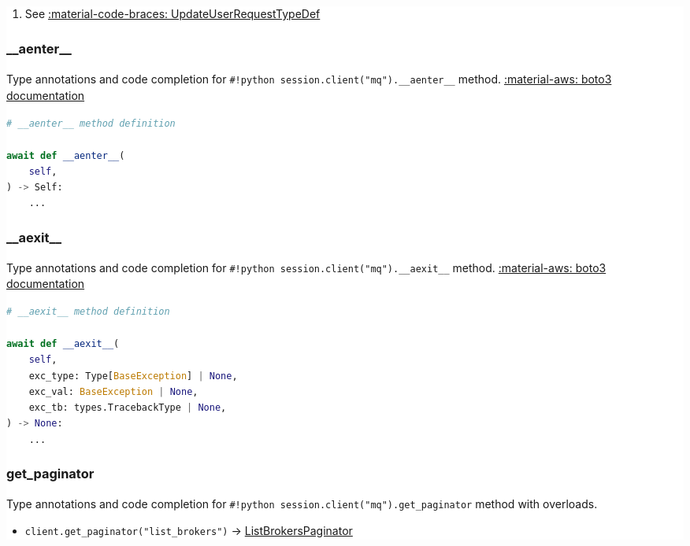 1. See [:material-code-braces: UpdateUserRequestTypeDef](./type_defs.md#updateuserrequesttypedef)

### \_\_aenter\_\_



Type annotations and code completion for `#!python session.client("mq").__aenter__` method.
[:material-aws: boto3 documentation](https://boto3.amazonaws.com/v1/documentation/api/latest/reference/services/mq.html#MQ.Client)

```python
# __aenter__ method definition

await def __aenter__(
    self,
) -> Self:
    ...
```


### \_\_aexit\_\_



Type annotations and code completion for `#!python session.client("mq").__aexit__` method.
[:material-aws: boto3 documentation](https://boto3.amazonaws.com/v1/documentation/api/latest/reference/services/mq.html#MQ.Client)

```python
# __aexit__ method definition

await def __aexit__(
    self,
    exc_type: Type[BaseException] | None,
    exc_val: BaseException | None,
    exc_tb: types.TracebackType | None,
) -> None:
    ...
```




### get_paginator

Type annotations and code completion for `#!python session.client("mq").get_paginator` method with overloads.

- `client.get_paginator("list_brokers")` -> [ListBrokersPaginator](./paginators.md#listbrokerspaginator)



